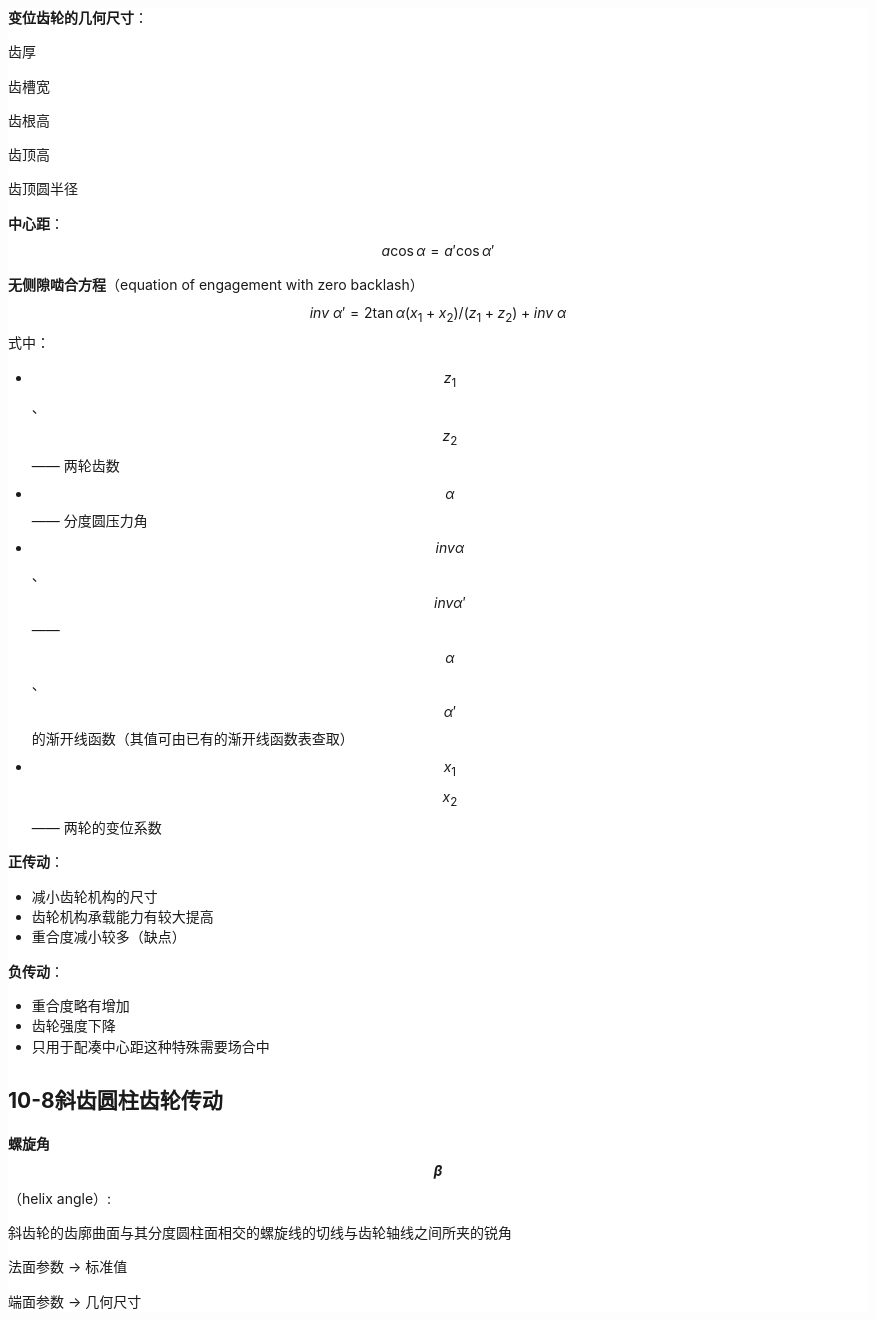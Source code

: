

**变位齿轮的几何尺寸**：

齿厚

齿槽宽

齿根高

齿顶高

齿顶圆半径



**中心距**：
$$
a \cos\alpha = a' \cos\alpha'
$$




**无侧隙啮合方程**（equation of engagement with zero backlash）
$$
inv\ \alpha' = 2\tan\alpha(x_1 + x_2) /(z_1 + z_2) + inv\ \alpha
$$
式中：

- $$z_1$$、 $$z_2$$ —— 两轮齿数
- $$\alpha$$ —— 分度圆压力角
- $$inv\alpha$$、$$inv\alpha'$$ —— $$\alpha$$、$$\alpha'$$ 的渐开线函数（其值可由已有的渐开线函数表查取）
- $$x_1$$ $$x_2$$ —— 两轮的变位系数



**正传动**：

- 减小齿轮机构的尺寸
- 齿轮机构承载能力有较大提高
- 重合度减小较多（缺点）



**负传动**：

- 重合度略有增加
- 齿轮强度下降
- 只用于配凑中心距这种特殊需要场合中



## 10-8斜齿圆柱齿轮传动

**螺旋角 $$\beta$$** （helix angle）:

斜齿轮的齿廓曲面与其分度圆柱面相交的螺旋线的切线与齿轮轴线之间所夹的锐角



法面参数 -> 标准值

端面参数 -> 几何尺寸
